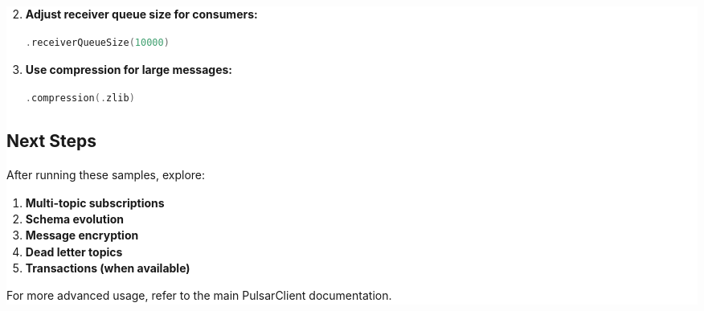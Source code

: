2. **Adjust receiver queue size for consumers:**
   ```swift
   .receiverQueueSize(10000)
   ```

3. **Use compression for large messages:**
   ```swift
   .compression(.zlib)
   ```

## Next Steps

After running these samples, explore:

1. **Multi-topic subscriptions**
2. **Schema evolution**
3. **Message encryption**
4. **Dead letter topics**
5. **Transactions (when available)**

For more advanced usage, refer to the main PulsarClient documentation.